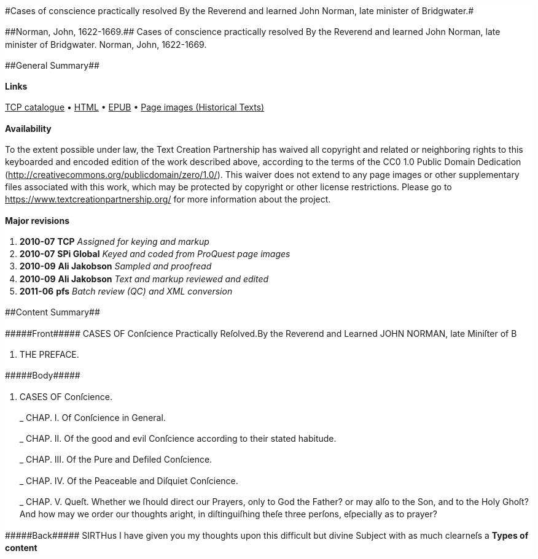 #Cases of conscience practically resolved By the Reverend and learned John Norman, late minister of Bridgwater.#

##Norman, John, 1622-1669.##
Cases of conscience practically resolved By the Reverend and learned John Norman, late minister of Bridgwater.
Norman, John, 1622-1669.

##General Summary##

**Links**

[TCP catalogue](http://www.ota.ox.ac.uk/tcp/)  • 
[HTML](http://tei.it.ox.ac.uk/tcp/Texts-HTML/free/A89/A89718.html)  • 
[EPUB](http://tei.it.ox.ac.uk/tcp/Texts-EPUB/free/A89/A89718.epub) • 
[Page images (Historical Texts)](https://historicaltexts.jisc.ac.uk/eebo-99899787e)

**Availability**

To the extent possible under law, the Text Creation Partnership has waived all copyright and related or neighboring rights to this keyboarded and encoded edition of the work described above, according to the terms of the CC0 1.0 Public Domain Dedication (http://creativecommons.org/publicdomain/zero/1.0/). This waiver does not extend to any page images or other supplementary files associated with this work, which may be protected by copyright or other license restrictions. Please go to https://www.textcreationpartnership.org/ for more information about the project.

**Major revisions**

1. __2010-07__ __TCP__ *Assigned for keying and markup*
1. __2010-07__ __SPi Global__ *Keyed and coded from ProQuest page images*
1. __2010-09__ __Ali Jakobson__ *Sampled and proofread*
1. __2010-09__ __Ali Jakobson__ *Text and markup reviewed and edited*
1. __2011-06__ __pfs__ *Batch review (QC) and XML conversion*

##Content Summary##

#####Front#####
CASES OF Conſcience Practically Reſolved.By the Reverend and Learned JOHN NORMAN, late Miniſter of B
1. THE PREFACE.

#####Body#####

1. CASES OF Conſcience.

    _ CHAP. I. Of Conſcience in General.

    _ CHAP. II. Of the good and evil Conſcience according to their stated habitude.

    _ CHAP. III. Of the Pure and Defiled Conſcience.

    _ CHAP. IV. Of the Peaceable and Diſquiet Conſcience.

    _ CHAP. V. Queſt. Whether we ſhould direct our Prayers, only to God the Father? or may alſo to the Son, and to the Holy Ghoſt? And how may we order our thoughts aright, in diſtinguiſhing theſe three perſons, eſpecially as to prayer?

#####Back#####
SIRTHus I have given you my thoughts upon this difficult but divine Subject with as much clearneſs a
**Types of content**
